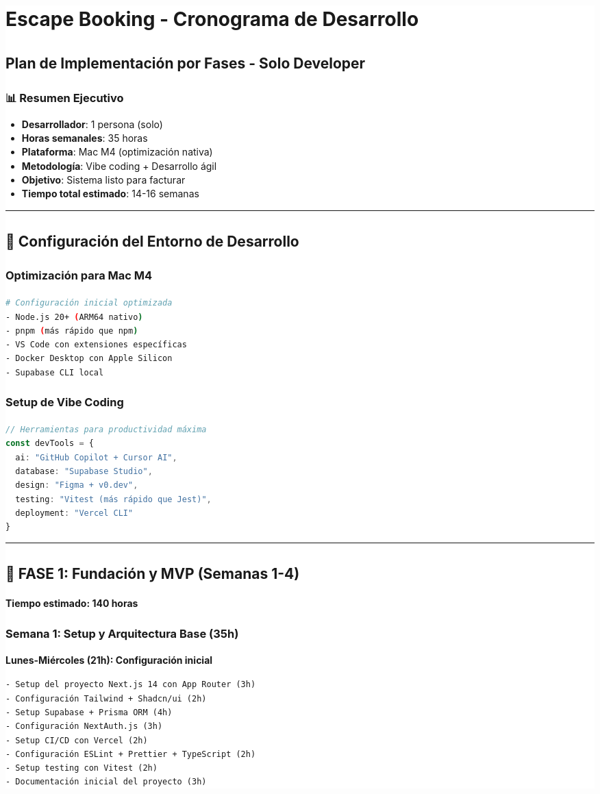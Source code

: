 # Escape Booking - Cronograma de Desarrollo
## Plan de Implementación por Fases - Solo Developer

### 📊 **Resumen Ejecutivo**
- **Desarrollador**: 1 persona (solo)
- **Horas semanales**: 35 horas
- **Plataforma**: Mac M4 (optimización nativa)
- **Metodología**: Vibe coding + Desarrollo ágil
- **Objetivo**: Sistema listo para facturar
- **Tiempo total estimado**: 14-16 semanas

---

## 🎯 **Configuración del Entorno de Desarrollo**

### Optimización para Mac M4
```bash
# Configuración inicial optimizada
- Node.js 20+ (ARM64 nativo)
- pnpm (más rápido que npm)
- VS Code con extensiones específicas
- Docker Desktop con Apple Silicon
- Supabase CLI local
```

### Setup de Vibe Coding
```typescript
// Herramientas para productividad máxima
const devTools = {
  ai: "GitHub Copilot + Cursor AI",
  database: "Supabase Studio",
  design: "Figma + v0.dev",
  testing: "Vitest (más rápido que Jest)",
  deployment: "Vercel CLI"
}
```

---

## 📅 **FASE 1: Fundación y MVP (Semanas 1-4)**
**Tiempo estimado: 140 horas**

### Semana 1: Setup y Arquitectura Base (35h)
**Lunes-Miércoles (21h): Configuración inicial**
```
- Setup del proyecto Next.js 14 con App Router (3h)
- Configuración Tailwind + Shadcn/ui (2h)
- Setup Supabase + Prisma ORM (4h)
- Configuración NextAuth.js (3h)
- Setup CI/CD con Vercel (2h)
- Configuración ESLint + Prettier + TypeScript (2h)
- Setup testing con Vitest (2h)
- Documentación inicial del proyecto (3h)
```
